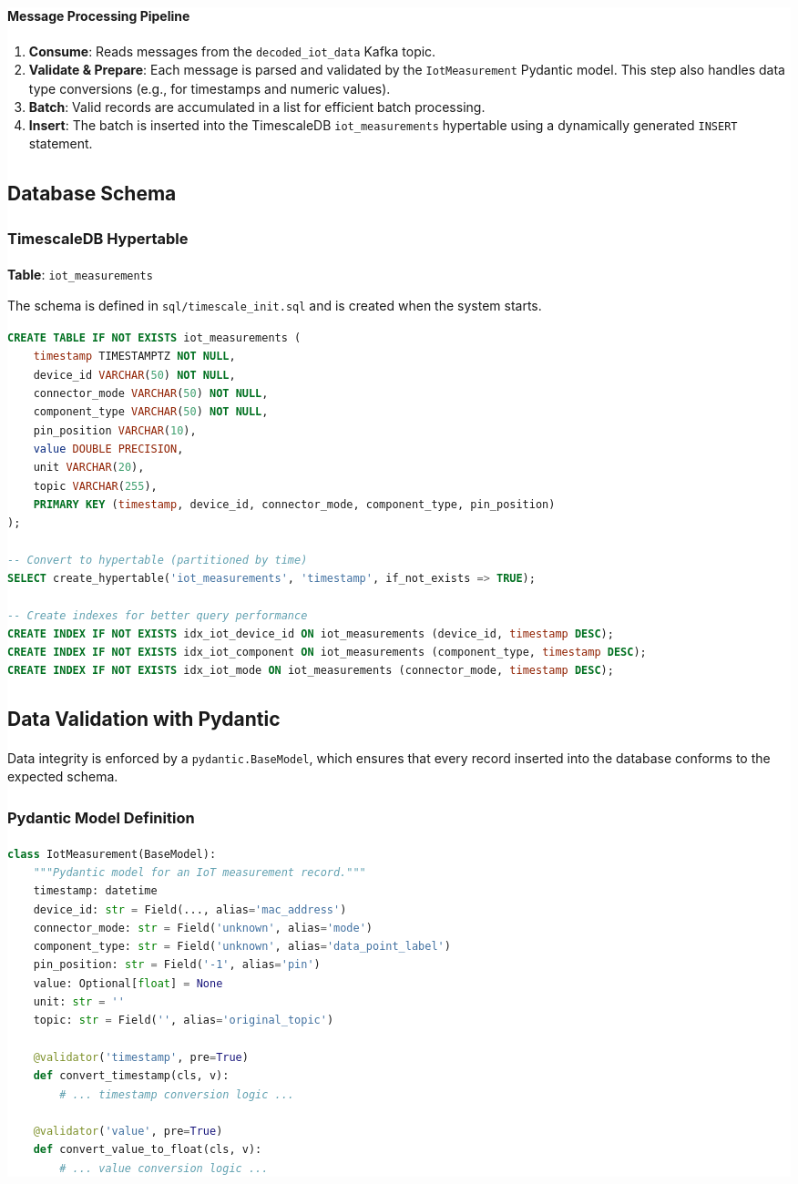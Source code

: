 #### Message Processing Pipeline

1.  **Consume**: Reads messages from the `decoded_iot_data` Kafka topic.
2.  **Validate & Prepare**: Each message is parsed and validated by the `IotMeasurement` Pydantic model. This step also handles data type conversions (e.g., for timestamps and numeric values).
3.  **Batch**: Valid records are accumulated in a list for efficient batch processing.
4.  **Insert**: The batch is inserted into the TimescaleDB `iot_measurements` hypertable using a dynamically generated `INSERT` statement.

## Database Schema

### TimescaleDB Hypertable

**Table**: `iot_measurements`

The schema is defined in `sql/timescale_init.sql` and is created when the system starts.

```sql
CREATE TABLE IF NOT EXISTS iot_measurements (
    timestamp TIMESTAMPTZ NOT NULL,
    device_id VARCHAR(50) NOT NULL,
    connector_mode VARCHAR(50) NOT NULL,
    component_type VARCHAR(50) NOT NULL,
    pin_position VARCHAR(10),
    value DOUBLE PRECISION,
    unit VARCHAR(20),
    topic VARCHAR(255),
    PRIMARY KEY (timestamp, device_id, connector_mode, component_type, pin_position)
);

-- Convert to hypertable (partitioned by time)
SELECT create_hypertable('iot_measurements', 'timestamp', if_not_exists => TRUE);

-- Create indexes for better query performance
CREATE INDEX IF NOT EXISTS idx_iot_device_id ON iot_measurements (device_id, timestamp DESC);
CREATE INDEX IF NOT EXISTS idx_iot_component ON iot_measurements (component_type, timestamp DESC);
CREATE INDEX IF NOT EXISTS idx_iot_mode ON iot_measurements (connector_mode, timestamp DESC);
```

## Data Validation with Pydantic

Data integrity is enforced by a `pydantic.BaseModel`, which ensures that every record inserted into the database conforms to the expected schema.

### Pydantic Model Definition

```python
class IotMeasurement(BaseModel):
    """Pydantic model for an IoT measurement record."""
    timestamp: datetime
    device_id: str = Field(..., alias='mac_address')
    connector_mode: str = Field('unknown', alias='mode')
    component_type: str = Field('unknown', alias='data_point_label')
    pin_position: str = Field('-1', alias='pin')
    value: Optional[float] = None
    unit: str = ''
    topic: str = Field('', alias='original_topic')

    @validator('timestamp', pre=True)
    def convert_timestamp(cls, v):
        # ... timestamp conversion logic ...

    @validator('value', pre=True)
    def convert_value_to_float(cls, v):
        # ... value conversion logic ...
```